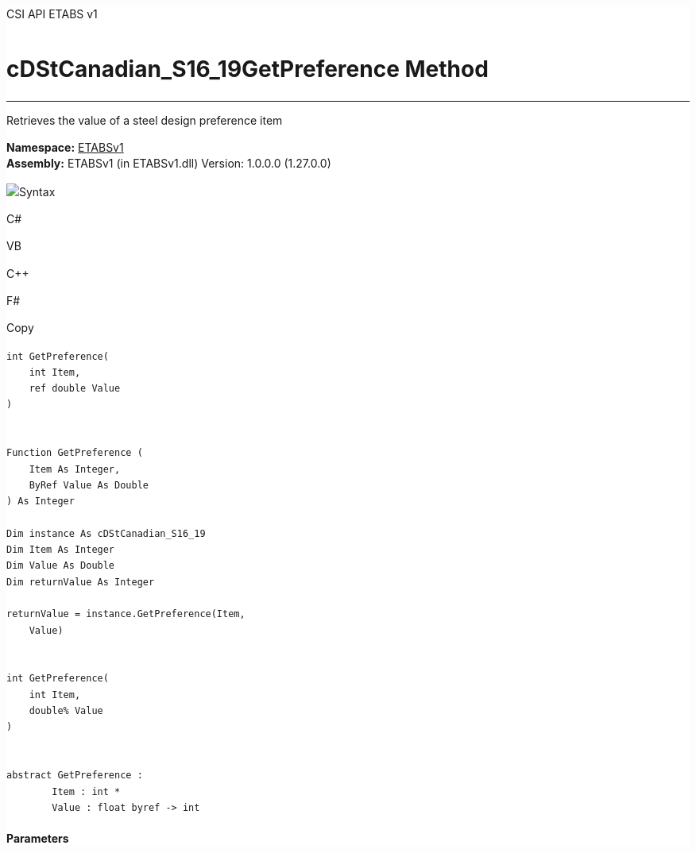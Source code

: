 ﻿

CSI API ETABS v1

# cDStCanadian_S16_19GetPreference Method  
  
---  
  
Retrieves the value of a steel design preference item

**Namespace:** [ETABSv1](2780f1b8-2033-5289-2298-1cdb2a7508d9.htm)  
**Assembly:** ETABSv1 (in ETABSv1.dll) Version: 1.0.0.0 (1.27.0.0)

![](../icons/SectionExpanded.png)Syntax

C#

VB

C++

F#

Copy

    
    
    int GetPreference(
    	int Item,
    	ref double Value
    )
    
    
    Function GetPreference ( 
    	Item As Integer,
    	ByRef Value As Double
    ) As Integer
    
    Dim instance As cDStCanadian_S16_19
    Dim Item As Integer
    Dim Value As Double
    Dim returnValue As Integer
    
    returnValue = instance.GetPreference(Item, 
    	Value)
    
    
    int GetPreference(
    	int Item, 
    	double% Value
    )
    
    
    abstract GetPreference : 
            Item : int * 
            Value : float byref -> int 
    

#### Parameters

